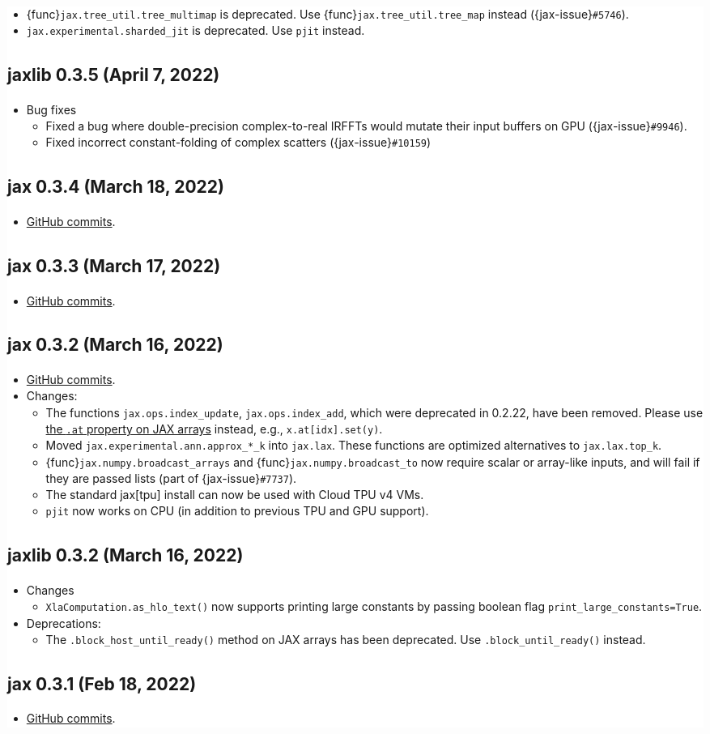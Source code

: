   * {func}`jax.tree_util.tree_multimap` is deprecated. Use {func}`jax.tree_util.tree_map` instead ({jax-issue}`#5746`).
  * `jax.experimental.sharded_jit` is deprecated. Use `pjit` instead.

## jaxlib 0.3.5 (April 7, 2022)
* Bug fixes
  * Fixed a bug where double-precision complex-to-real IRFFTs would mutate their
    input buffers on GPU ({jax-issue}`#9946`).
  * Fixed incorrect constant-folding of complex scatters ({jax-issue}`#10159`)

## jax 0.3.4 (March 18, 2022)
* [GitHub
  commits](https://github.com/google/jax/compare/jax-v0.3.3...jax-v0.3.4).


## jax 0.3.3 (March 17, 2022)
* [GitHub
  commits](https://github.com/google/jax/compare/jax-v0.3.2...jax-v0.3.3).


## jax 0.3.2 (March 16, 2022)
* [GitHub
  commits](https://github.com/google/jax/compare/jax-v0.3.1...jax-v0.3.2).
* Changes:
  * The functions `jax.ops.index_update`, `jax.ops.index_add`, which were
    deprecated in 0.2.22, have been removed. Please use
    [the `.at` property on JAX arrays](https://jax.readthedocs.io/en/latest/_autosummary/jax.numpy.ndarray.at.html)
    instead, e.g., `x.at[idx].set(y)`.
  * Moved `jax.experimental.ann.approx_*_k` into `jax.lax`. These functions are
    optimized alternatives to `jax.lax.top_k`.
  * {func}`jax.numpy.broadcast_arrays` and {func}`jax.numpy.broadcast_to` now require scalar
    or array-like inputs, and will fail if they are passed lists (part of {jax-issue}`#7737`).
  * The standard jax[tpu] install can now be used with Cloud TPU v4 VMs.
  * `pjit` now works on CPU (in addition to previous TPU and GPU support).


## jaxlib 0.3.2 (March 16, 2022)
* Changes
  * ``XlaComputation.as_hlo_text()`` now supports printing large constants by
    passing boolean flag ``print_large_constants=True``.
* Deprecations:
  * The ``.block_host_until_ready()`` method on JAX arrays has been deprecated.
    Use ``.block_until_ready()`` instead.

## jax 0.3.1 (Feb 18, 2022)
* [GitHub
  commits](https://github.com/google/jax/compare/jax-v0.3.0...jax-v0.3.1).
